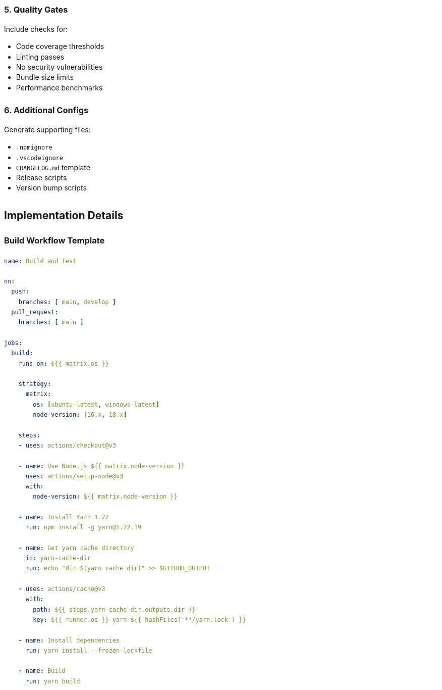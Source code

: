### 5. Quality Gates
Include checks for:
- Code coverage thresholds
- Linting passes
- No security vulnerabilities
- Bundle size limits
- Performance benchmarks

### 6. Additional Configs
Generate supporting files:
- `.npmignore`
- `.vscodeignore`
- `CHANGELOG.md` template
- Release scripts
- Version bump scripts

## Implementation Details

### Build Workflow Template
```yaml
name: Build and Test

on:
  push:
    branches: [ main, develop ]
  pull_request:
    branches: [ main ]

jobs:
  build:
    runs-on: ${{ matrix.os }}
    
    strategy:
      matrix:
        os: [ubuntu-latest, windows-latest]
        node-version: [16.x, 18.x]
        
    steps:
    - uses: actions/checkout@v3
    
    - name: Use Node.js ${{ matrix.node-version }}
      uses: actions/setup-node@v3
      with:
        node-version: ${{ matrix.node-version }}
        
    - name: Install Yarn 1.22
      run: npm install -g yarn@1.22.19
      
    - name: Get yarn cache directory
      id: yarn-cache-dir
      run: echo "dir=$(yarn cache dir)" >> $GITHUB_OUTPUT
      
    - uses: actions/cache@v3
      with:
        path: ${{ steps.yarn-cache-dir.outputs.dir }}
        key: ${{ runner.os }}-yarn-${{ hashFiles('**/yarn.lock') }}
        
    - name: Install dependencies
      run: yarn install --frozen-lockfile
      
    - name: Build
      run: yarn build
```